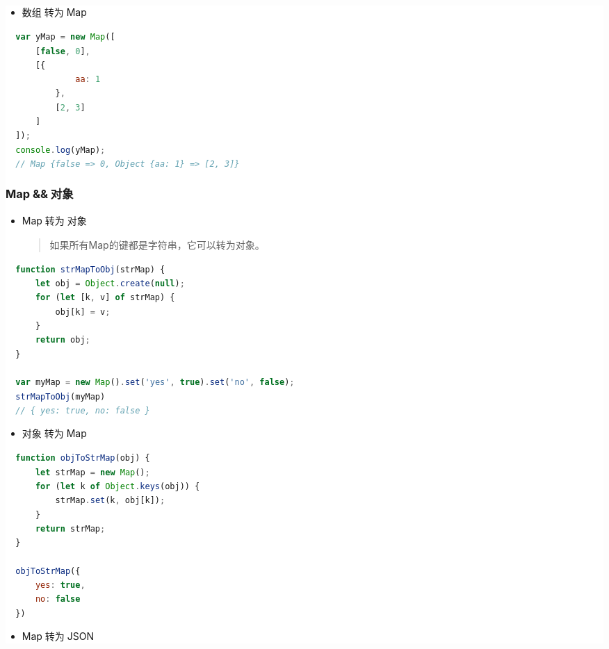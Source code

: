 * 数组 转为 Map
  

```javascript
  var yMap = new Map([
      [false, 0],
      [{
              aa: 1
          },
          [2, 3]
      ]
  ]);
  console.log(yMap);
  // Map {false => 0, Object {aa: 1} => [2, 3]}
```

### Map && 对象

* Map 转为 对象
  >如果所有Map的键都是字符串，它可以转为对象。

  

```javascript
  function strMapToObj(strMap) {
      let obj = Object.create(null);
      for (let [k, v] of strMap) {
          obj[k] = v;
      }
      return obj;
  }

  var myMap = new Map().set('yes', true).set('no', false);
  strMapToObj(myMap)
  // { yes: true, no: false }
```

* 对象 转为 Map

  

```javascript
  function objToStrMap(obj) {
      let strMap = new Map();
      for (let k of Object.keys(obj)) {
          strMap.set(k, obj[k]);
      }
      return strMap;
  }

  objToStrMap({
      yes: true,
      no: false
  })
```

* Map 转为 JSON
